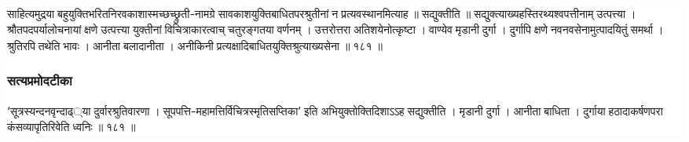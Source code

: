 साहित्यमुद्रया बहुयुक्तिभरितनिरवकाशास्मच्छच्छ्रुती-नामग्रे सावकाशयुक्तिबाधितपरश्रुतीनां न प्रत्यवस्थानमित्याह ॥ सद्युक्तीति ॥ सद्युक्त्याख्यहस्तिरथ्यश्वपत्तीनाम् उत्पत्त्या । श्रौतपदपर्यालोचनायां क्षणे उत्पत्त्या युक्तीनां विचित्राकारत्वाच् चतुरङ्गतया वर्णनम् । उत्तरोत्तरा अतिशयेनोत्कृष्टा । वाण्येव मृडानी दुर्गा । दुर्गापि क्षणे नवनवसेनामुत्पादयितुं समर्था । श्रुतिरपि तथेति भावः । आनीता बलादानीता । अनीकिनी प्रत्यक्षादिबाधितयुक्तिश्रुत्याख्यसेना ॥ १८१ ॥

### **सत्यप्रमोदटीका**

‘सूत्रस्यन्दनवृन्दाढ््या दुर्वारश्रुतिवारणा । सूपपत्ति-महामत्तिर्विचित्रस्मृतिसप्तिका’ इति अभियुक्तोक्तिदिशाऽऽह सद्युक्तीति । मृडानी दुर्गा । आनीता बाधिता । दुर्गाया हठादाकर्षणपरा कंसव्यापृतिरिवेति ध्वनिः ॥ १८१ ॥

